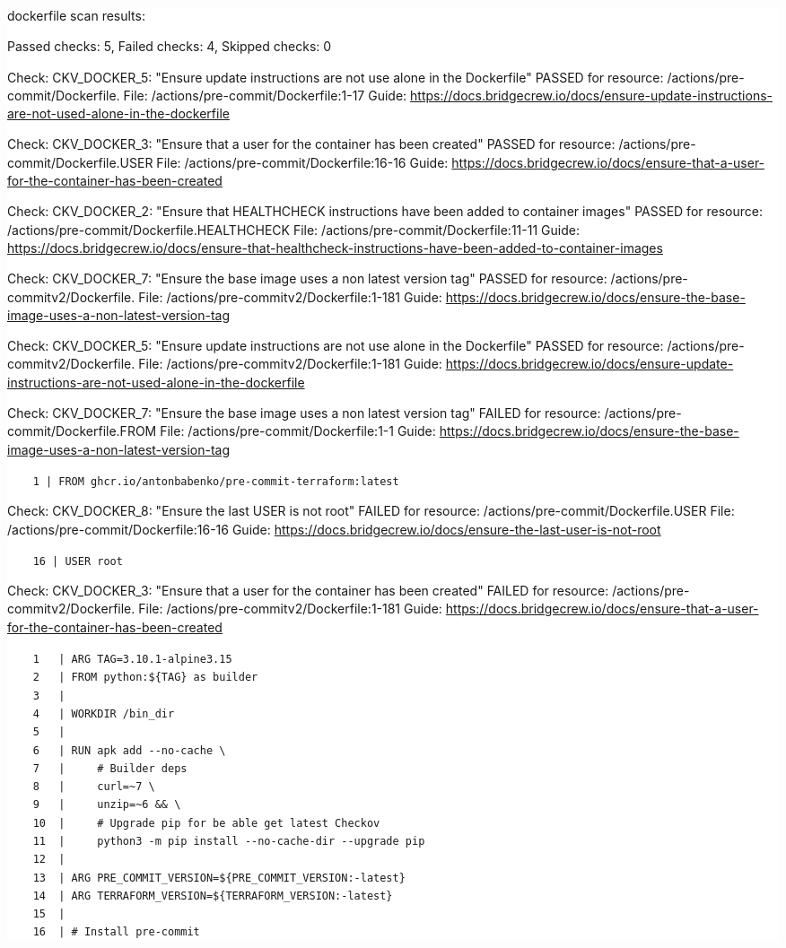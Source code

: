 
dockerfile scan results:

Passed checks: 5, Failed checks: 4, Skipped checks: 0

Check: CKV_DOCKER_5: "Ensure update instructions are not use alone in the Dockerfile"
	PASSED for resource: /actions/pre-commit/Dockerfile.
	File: /actions/pre-commit/Dockerfile:1-17
	Guide: https://docs.bridgecrew.io/docs/ensure-update-instructions-are-not-used-alone-in-the-dockerfile

Check: CKV_DOCKER_3: "Ensure that a user for the container has been created"
	PASSED for resource: /actions/pre-commit/Dockerfile.USER
	File: /actions/pre-commit/Dockerfile:16-16
	Guide: https://docs.bridgecrew.io/docs/ensure-that-a-user-for-the-container-has-been-created

Check: CKV_DOCKER_2: "Ensure that HEALTHCHECK instructions have been added to container images"
	PASSED for resource: /actions/pre-commit/Dockerfile.HEALTHCHECK
	File: /actions/pre-commit/Dockerfile:11-11
	Guide: https://docs.bridgecrew.io/docs/ensure-that-healthcheck-instructions-have-been-added-to-container-images

Check: CKV_DOCKER_7: "Ensure the base image uses a non latest version tag"
	PASSED for resource: /actions/pre-commitv2/Dockerfile.
	File: /actions/pre-commitv2/Dockerfile:1-181
	Guide: https://docs.bridgecrew.io/docs/ensure-the-base-image-uses-a-non-latest-version-tag

Check: CKV_DOCKER_5: "Ensure update instructions are not use alone in the Dockerfile"
	PASSED for resource: /actions/pre-commitv2/Dockerfile.
	File: /actions/pre-commitv2/Dockerfile:1-181
	Guide: https://docs.bridgecrew.io/docs/ensure-update-instructions-are-not-used-alone-in-the-dockerfile

Check: CKV_DOCKER_7: "Ensure the base image uses a non latest version tag"
	FAILED for resource: /actions/pre-commit/Dockerfile.FROM
	File: /actions/pre-commit/Dockerfile:1-1
	Guide: https://docs.bridgecrew.io/docs/ensure-the-base-image-uses-a-non-latest-version-tag

		1 | FROM ghcr.io/antonbabenko/pre-commit-terraform:latest


Check: CKV_DOCKER_8: "Ensure the last USER is not root"
	FAILED for resource: /actions/pre-commit/Dockerfile.USER
	File: /actions/pre-commit/Dockerfile:16-16
	Guide: https://docs.bridgecrew.io/docs/ensure-the-last-user-is-not-root

		16 | USER root


Check: CKV_DOCKER_3: "Ensure that a user for the container has been created"
	FAILED for resource: /actions/pre-commitv2/Dockerfile.
	File: /actions/pre-commitv2/Dockerfile:1-181
	Guide: https://docs.bridgecrew.io/docs/ensure-that-a-user-for-the-container-has-been-created

		1   | ARG TAG=3.10.1-alpine3.15
		2   | FROM python:${TAG} as builder
		3   | 
		4   | WORKDIR /bin_dir
		5   | 
		6   | RUN apk add --no-cache \
		7   |     # Builder deps
		8   |     curl=~7 \
		9   |     unzip=~6 && \
		10  |     # Upgrade pip for be able get latest Checkov
		11  |     python3 -m pip install --no-cache-dir --upgrade pip
		12  | 
		13  | ARG PRE_COMMIT_VERSION=${PRE_COMMIT_VERSION:-latest}
		14  | ARG TERRAFORM_VERSION=${TERRAFORM_VERSION:-latest}
		15  | 
		16  | # Install pre-commit
